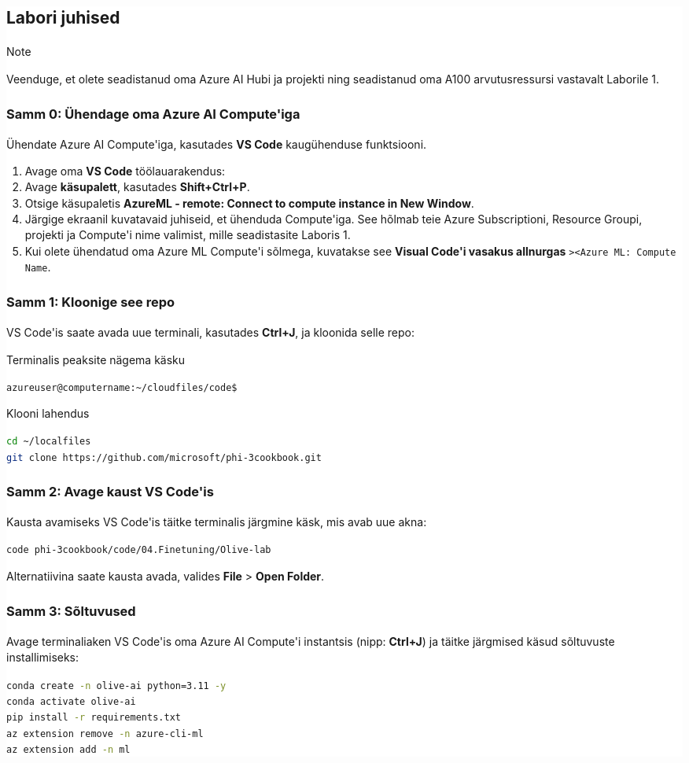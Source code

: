 ## Labori juhised
> [!NOTE]
> Veenduge, et olete seadistanud oma Azure AI Hubi ja projekti ning seadistanud oma A100 arvutusressursi vastavalt Laborile 1.

### Samm 0: Ühendage oma Azure AI Compute'iga

Ühendate Azure AI Compute'iga, kasutades **VS Code** kaugühenduse funktsiooni.

1. Avage oma **VS Code** töölauarakendus:
1. Avage **käsupalett**, kasutades **Shift+Ctrl+P**.
1. Otsige käsupaletis **AzureML - remote: Connect to compute instance in New Window**.
1. Järgige ekraanil kuvatavaid juhiseid, et ühenduda Compute'iga. See hõlmab teie Azure Subscriptioni, Resource Groupi, projekti ja Compute'i nime valimist, mille seadistasite Laboris 1.
1. Kui olete ühendatud oma Azure ML Compute'i sõlmega, kuvatakse see **Visual Code'i vasakus allnurgas** `><Azure ML: Compute Name`.

### Samm 1: Kloonige see repo

VS Code'is saate avada uue terminali, kasutades **Ctrl+J**, ja kloonida selle repo:

Terminalis peaksite nägema käsku

```
azureuser@computername:~/cloudfiles/code$ 
```
Klooni lahendus

```bash
cd ~/localfiles
git clone https://github.com/microsoft/phi-3cookbook.git
```

### Samm 2: Avage kaust VS Code'is

Kausta avamiseks VS Code'is täitke terminalis järgmine käsk, mis avab uue akna:

```bash
code phi-3cookbook/code/04.Finetuning/Olive-lab
```

Alternatiivina saate kausta avada, valides **File** > **Open Folder**.

### Samm 3: Sõltuvused

Avage terminaliaken VS Code'is oma Azure AI Compute'i instantsis (nipp: **Ctrl+J**) ja täitke järgmised käsud sõltuvuste installimiseks:

```bash
conda create -n olive-ai python=3.11 -y
conda activate olive-ai
pip install -r requirements.txt
az extension remove -n azure-cli-ml
az extension add -n ml
```
